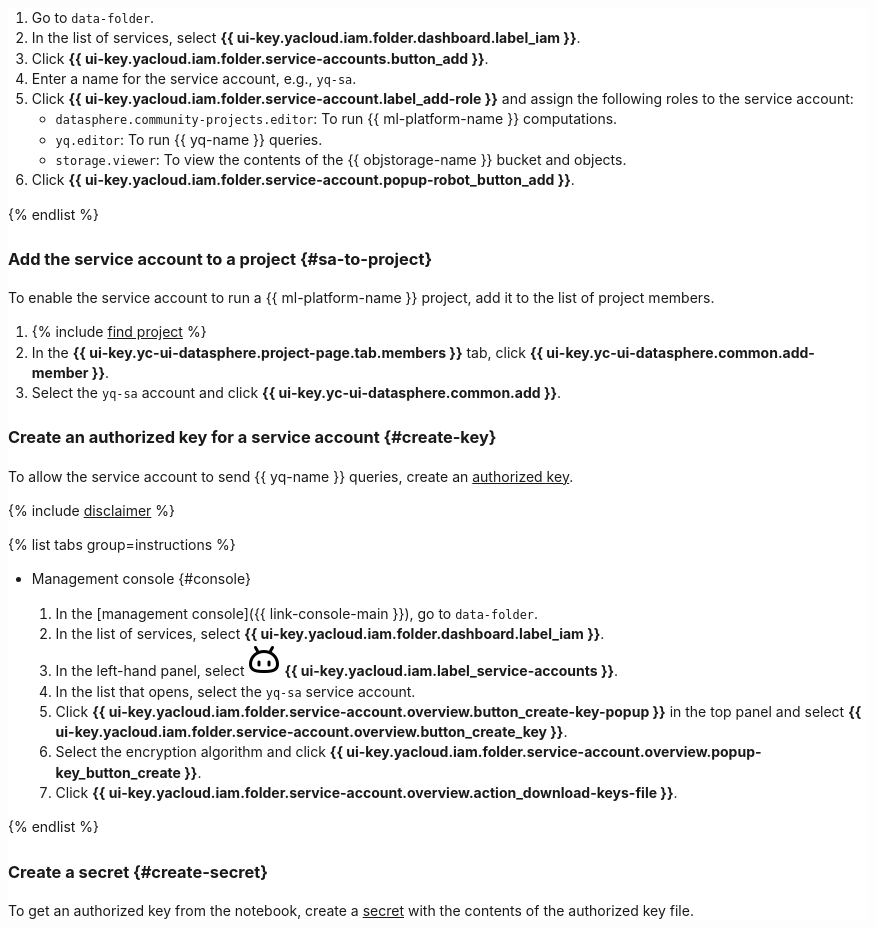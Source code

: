   1. Go to `data-folder`.
  1. In the list of services, select **{{ ui-key.yacloud.iam.folder.dashboard.label_iam }}**.
  1. Click **{{ ui-key.yacloud.iam.folder.service-accounts.button_add }}**.
  1. Enter a name for the service account, e.g., `yq-sa`.
  1. Click **{{ ui-key.yacloud.iam.folder.service-account.label_add-role }}** and assign the following roles to the service account:
     * `datasphere.community-projects.editor`: To run {{ ml-platform-name }} computations.
     * `yq.editor`: To run {{ yq-name }} queries.
     * `storage.viewer`: To view the contents of the {{ objstorage-name }} bucket and objects.
  1. Click **{{ ui-key.yacloud.iam.folder.service-account.popup-robot_button_add }}**.

{% endlist %}

### Add the service account to a project {#sa-to-project}

To enable the service account to run a {{ ml-platform-name }} project, add it to the list of project members.

1. {% include [find project](../../_includes/datasphere/ui-find-project.md) %}
1. In the **{{ ui-key.yc-ui-datasphere.project-page.tab.members }}** tab, click **{{ ui-key.yc-ui-datasphere.common.add-member }}**.
1. Select the `yq-sa` account and click **{{ ui-key.yc-ui-datasphere.common.add }}**.

### Create an authorized key for a service account {#create-key}

To allow the service account to send {{ yq-name }} queries, create an [authorized key](../../iam/concepts/authorization/key.md).

{% include [disclaimer](../../_includes/iam/authorized-keys-disclaimer.md) %}

{% list tabs group=instructions %}

- Management console {#console}

  1. In the [management console]({{ link-console-main }}), go to `data-folder`.
  1. In the list of services, select **{{ ui-key.yacloud.iam.folder.dashboard.label_iam }}**.
  1. In the left-hand panel, select ![FaceRobot](../../_assets/console-icons/face-robot.svg) **{{ ui-key.yacloud.iam.label_service-accounts }}**.
  1. In the list that opens, select the `yq-sa` service account.
  1. Click **{{ ui-key.yacloud.iam.folder.service-account.overview.button_create-key-popup }}** in the top panel and select **{{ ui-key.yacloud.iam.folder.service-account.overview.button_create_key }}**.
  1. Select the encryption algorithm and click **{{ ui-key.yacloud.iam.folder.service-account.overview.popup-key_button_create }}**.
  1. Click **{{ ui-key.yacloud.iam.folder.service-account.overview.action_download-keys-file }}**.

{% endlist %}

### Create a secret {#create-secret}

To get an authorized key from the notebook, create a [secret](../../datasphere/concepts/secrets.md) with the contents of the authorized key file.

